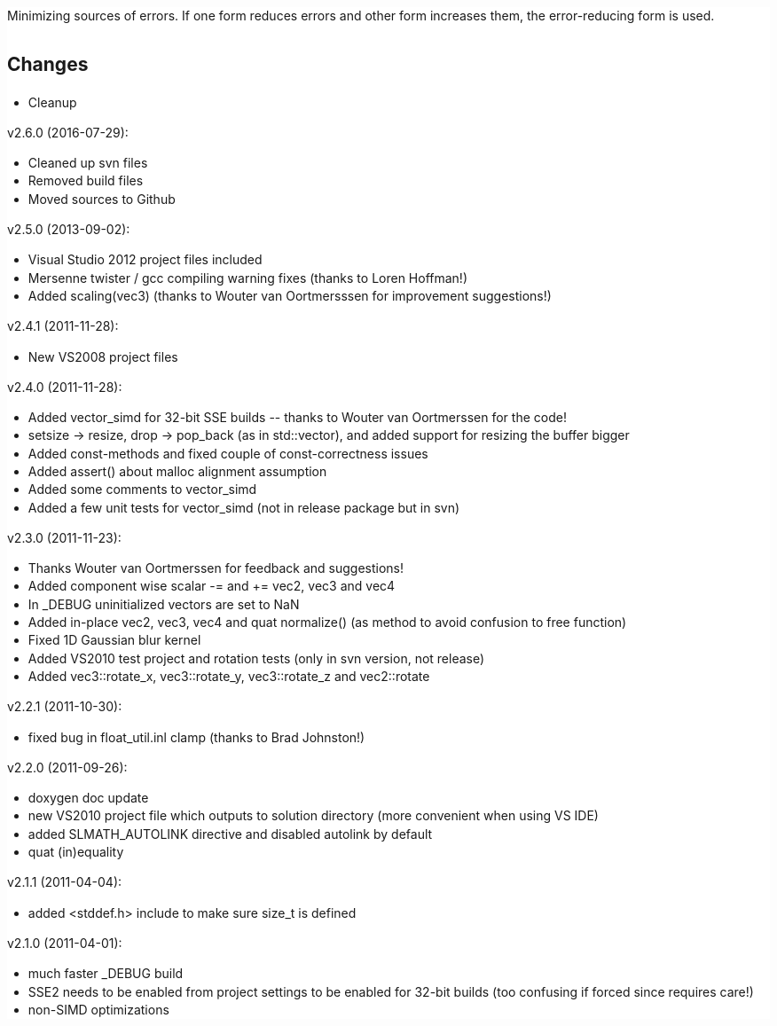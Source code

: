 Minimizing sources of errors. If one form reduces errors and other form
increases them, the error-reducing form is used.


## Changes

* Cleanup

v2.6.0 (2016-07-29):
* Cleaned up svn files
* Removed build files
* Moved sources to Github

v2.5.0 (2013-09-02):
* Visual Studio 2012 project files included
* Mersenne twister / gcc compiling warning fixes (thanks to Loren Hoffman!)
* Added scaling(vec3) (thanks to Wouter van Oortmersssen for improvement suggestions!)

v2.4.1 (2011-11-28):
* New VS2008 project files

v2.4.0 (2011-11-28):
* Added vector_simd for 32-bit SSE builds -- thanks to Wouter van Oortmerssen for the code!
* setsize -> resize, drop -> pop_back (as in std::vector), and added support for resizing the buffer bigger
* Added const-methods and fixed couple of const-correctness issues
* Added assert() about malloc alignment assumption
* Added some comments to vector_simd
* Added a few unit tests for vector_simd (not in release package but in svn)

v2.3.0 (2011-11-23):
* Thanks Wouter van Oortmerssen for feedback and suggestions!
* Added component wise scalar -= and += vec2, vec3 and vec4
* In _DEBUG uninitialized vectors are set to NaN
* Added in-place vec2, vec3, vec4 and quat normalize() (as method to avoid confusion to free function)
* Fixed 1D Gaussian blur kernel
* Added VS2010 test project and rotation tests (only in svn version, not release)
* Added vec3::rotate_x, vec3::rotate_y, vec3::rotate_z and vec2::rotate

v2.2.1 (2011-10-30):
* fixed bug in float_util.inl clamp (thanks to Brad Johnston!)

v2.2.0 (2011-09-26):
* doxygen doc update
* new VS2010 project file which outputs to solution directory (more convenient when using VS IDE)
* added SLMATH_AUTOLINK directive and disabled autolink by default
* quat (in)equality

v2.1.1 (2011-04-04):
* added <stddef.h> include to make sure size_t is defined

v2.1.0 (2011-04-01):
* much faster _DEBUG build
* SSE2 needs to be enabled from project settings to be enabled for 32-bit builds (too confusing if forced since requires care!)
* non-SIMD optimizations
